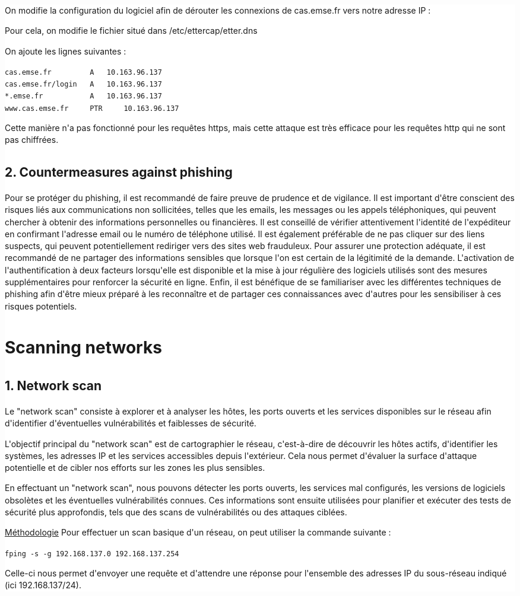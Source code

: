 On modifie la configuration du logiciel afin de dérouter les connexions de cas.emse.fr vers notre adresse IP :

Pour cela, on modifie le fichier situé dans /etc/ettercap/etter.dns

On ajoute les lignes suivantes :

    cas.emse.fr 		A 	10.163.96.137
    cas.emse.fr/login 	A 	10.163.96.137
    *.emse.fr 		    A 	10.163.96.137
    www.cas.emse.fr 	PTR 	10.163.96.137

Cette manière n'a pas fonctionné pour les requêtes https, mais cette attaque est très efficace pour les requêtes http qui ne sont pas chiffrées.


## 2. Countermeasures against phishing
Pour se protéger du phishing, il est recommandé de faire preuve de prudence et de vigilance. Il est important d'être conscient des risques liés aux communications non sollicitées, telles que les emails, les messages ou les appels téléphoniques, qui peuvent chercher à obtenir des informations personnelles ou financières. Il est conseillé de vérifier attentivement l'identité de l'expéditeur en confirmant l'adresse email ou le numéro de téléphone utilisé. Il est également préférable de ne pas cliquer sur des liens suspects, qui peuvent potentiellement rediriger vers des sites web frauduleux. Pour assurer une protection adéquate, il est recommandé de ne partager des informations sensibles que lorsque l'on est certain de la légitimité de la demande. L'activation de l'authentification à deux facteurs lorsqu'elle est disponible et la mise à jour régulière des logiciels utilisés sont des mesures supplémentaires pour renforcer la sécurité en ligne. Enfin, il est bénéfique de se familiariser avec les différentes techniques de phishing afin d'être mieux préparé à les reconnaître et de partager ces connaissances avec d'autres pour les sensibiliser à ces risques potentiels.

# Scanning networks
## 1. Network scan
Le "network scan" consiste à explorer et à analyser les hôtes, les ports ouverts et les services disponibles sur le réseau afin d'identifier d'éventuelles vulnérabilités et faiblesses de sécurité.

L'objectif principal du "network scan" est de cartographier le réseau, c'est-à-dire de découvrir les hôtes actifs, d'identifier les systèmes, les adresses IP et les services accessibles depuis l'extérieur. Cela nous permet d'évaluer la surface d'attaque potentielle et de cibler nos efforts sur les zones les plus sensibles.

En effectuant un "network scan", nous pouvons détecter les ports ouverts, les services mal configurés, les versions de logiciels obsolètes et les éventuelles vulnérabilités connues. Ces informations sont ensuite utilisées pour planifier et exécuter des tests de sécurité plus approfondis, tels que des scans de vulnérabilités ou des attaques ciblées.

<u>Méthodologie</u>
Pour effectuer un scan basique d'un réseau, on peut utiliser la commande suivante : 

    fping -s -g 192.168.137.0 192.168.137.254

Celle-ci nous permet d'envoyer une requête et d'attendre une réponse pour l'ensemble des adresses IP du sous-réseau indiqué (ici 192.168.137/24).

